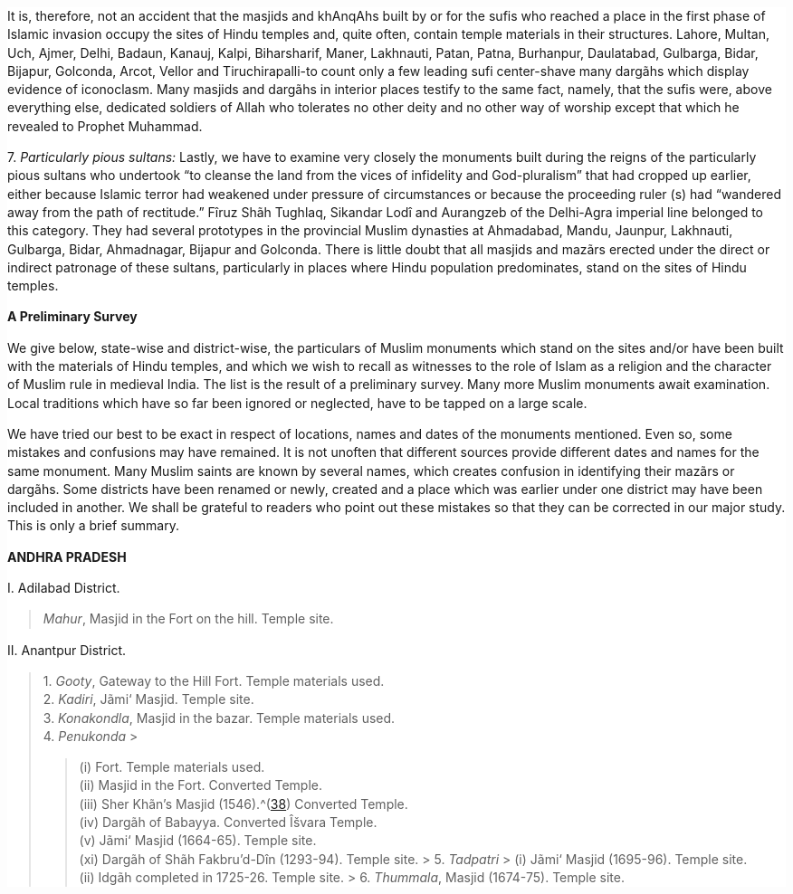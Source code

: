 It is, therefore, not an accident that the masjids and khAnqAhs built by or for the sufis who reached a place in the first phase of Islamic invasion occupy the sites of Hindu temples and, quite often, contain temple materials in their structures. Lahore, Multan, Uch, Ajmer, Delhi, Badaun, Kanauj, Kalpi, Biharsharif, Maner, Lakhnauti, Patan, Patna, Burhanpur, Daulatabad, Gulbarga, Bidar, Bijapur, Golconda, Arcot, Vellor and Tiruchirapalli-to count only a few leading sufi center-shave many dargãhs which display evidence of iconoclasm.  Many masjids and dargãhs in interior places testify to the same fact, namely, that the sufis were, above everything else, dedicated soldiers of Allah who tolerates no other deity and no other way of worship except that which he revealed to Prophet Muhammad.

7\. *Particularly pious sultans:* Lastly, we have to examine very closely the monuments built during the reigns of the particularly pious sultans who undertook “to cleanse the land from the vices of infidelity and God-pluralism” that had cropped up earlier, either because Islamic terror had weakened under pressure of circumstances or because the proceeding ruler (s) had “wandered away from the path of rectitude.” Fîruz Shãh Tughlaq, Sikandar Lodî and Aurangzeb of the Delhi-Agra imperial line belonged to this category.  They had several prototypes in the provincial Muslim dynasties at Ahmadabad, Mandu, Jaunpur, Lakhnauti, Gulbarga, Bidar, Ahmadnagar, Bijapur and Golconda. There is little doubt that all masjids and mazãrs erected under the direct or indirect patronage of these sultans, particularly in places where Hindu population predominates, stand on the sites of Hindu temples.

**A Preliminary Survey**

We give below, state-wise and district-wise, the particulars of Muslim monuments which stand on the sites and/or have been built with the materials of Hindu temples, and which we wish to recall as witnesses to the role of Islam as a religion and the character of Muslim rule in medieval India. The list is the result of a preliminary survey. Many more Muslim monuments await examination. Local traditions which have so far been ignored or neglected, have to be tapped on a large scale.

We have tried our best to be exact in respect of locations, names and dates of the monuments mentioned.  Even so, some mistakes and confusions may have remained. It is not unoften that different sources provide different dates and names for the same monument. Many Muslim saints are known by several names, which creates confusion in identifying their mazãrs or dargãhs. Some districts have been renamed or newly, created and a place which was earlier under one district may have been included in another. We shall be grateful to readers who point out these mistakes so that they can be corrected in our major study. This is only a brief summary.  
   
 

**ANDHRA PRADESH**

I. Adilabad District.

> *Mahur*, Masjid in the Fort on the hill. Temple site.

  
II. Anantpur District.

> 1\. *Gooty*, Gateway to the Hill Fort. Temple materials used.  
> 2. *Kadiri*, Jãmi‘ Masjid.  Temple site.  
> 3. *Konakondla*, Masjid in the bazar. Temple materials used.  
> 4. *Penukonda* >
> > \(i\) Fort. Temple materials used.  
> > (ii) Masjid in the Fort. Converted Temple.  
> > (iii) Sher Khãn’s Masjid (1546).^([38](#38)) Converted Temple.  
> > (iv) Dargãh of Babayya. Converted Îšvara Temple.  
> > (v) Jãmi‘ Masjid (1664-65). Temple site.  
> > (xi) Dargãh of Shãh Fakbru’d-Dîn (1293-94). Temple site. >
> 5\. *Tadpatri* >
> > \(i\) Jãmi‘ Masjid (1695-96). Temple site.  
> > (ii) Idgãh completed in 1725-26. Temple site. >
> 6\. *Thummala*, Masjid (1674-75). Temple site.
